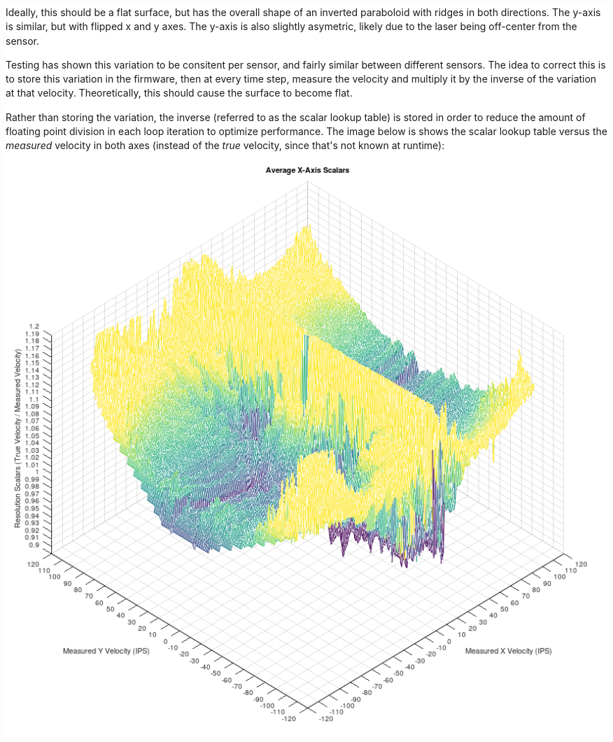 Ideally, this should be a flat surface, but has the overall shape of an inverted paraboloid with ridges in both directions. The y-axis is similar, but with flipped x and y axes. The y-axis is also slightly asymetric, likely due to the laser being off-center from the sensor.

Testing has shown this variation to be consitent per sensor, and fairly similar between different sensors. The idea to correct this is to store this variation in the firmware, then at every time step, measure the velocity and multiply it by the inverse of the variation at that velocity. Theoretically, this should cause the surface to become flat.

Rather than storing the variation, the inverse (referred to as the scalar lookup table) is stored in order to reduce the amount of floating point division in each loop iteration to optimize performance. The image below is shows the scalar lookup table versus the *measured* velocity in both axes (instead of the *true* velocity, since that's not known at runtime):

![img](Images/x_axis_scaling.png)
